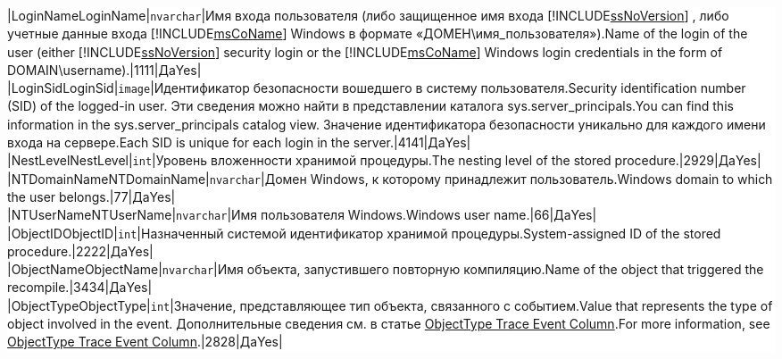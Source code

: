 |<span data-ttu-id="5feda-176">LoginName</span><span class="sxs-lookup"><span data-stu-id="5feda-176">LoginName</span></span>|`nvarchar`|<span data-ttu-id="5feda-177">Имя входа пользователя (либо защищенное имя входа [!INCLUDE[ssNoVersion](../../includes/ssnoversion-md.md)] , либо учетные данные входа [!INCLUDE[msCoName](../../includes/msconame-md.md)] Windows в формате «ДОМЕН\имя_пользователя»).</span><span class="sxs-lookup"><span data-stu-id="5feda-177">Name of the login of the user (either [!INCLUDE[ssNoVersion](../../includes/ssnoversion-md.md)] security login or the [!INCLUDE[msCoName](../../includes/msconame-md.md)] Windows login credentials in the form of DOMAIN\username).</span></span>|<span data-ttu-id="5feda-178">11</span><span class="sxs-lookup"><span data-stu-id="5feda-178">11</span></span>|<span data-ttu-id="5feda-179">Да</span><span class="sxs-lookup"><span data-stu-id="5feda-179">Yes</span></span>|  
|<span data-ttu-id="5feda-180">LoginSid</span><span class="sxs-lookup"><span data-stu-id="5feda-180">LoginSid</span></span>|`image`|<span data-ttu-id="5feda-181">Идентификатор безопасности вошедшего в систему пользователя.</span><span class="sxs-lookup"><span data-stu-id="5feda-181">Security identification number (SID) of the logged-in user.</span></span> <span data-ttu-id="5feda-182">Эти сведения можно найти в представлении каталога sys.server_principals.</span><span class="sxs-lookup"><span data-stu-id="5feda-182">You can find this information in the sys.server_principals catalog view.</span></span> <span data-ttu-id="5feda-183">Значение идентификатора безопасности уникально для каждого имени входа на сервере.</span><span class="sxs-lookup"><span data-stu-id="5feda-183">Each SID is unique for each login in the server.</span></span>|<span data-ttu-id="5feda-184">41</span><span class="sxs-lookup"><span data-stu-id="5feda-184">41</span></span>|<span data-ttu-id="5feda-185">Да</span><span class="sxs-lookup"><span data-stu-id="5feda-185">Yes</span></span>|  
|<span data-ttu-id="5feda-186">NestLevel</span><span class="sxs-lookup"><span data-stu-id="5feda-186">NestLevel</span></span>|`int`|<span data-ttu-id="5feda-187">Уровень вложенности хранимой процедуры.</span><span class="sxs-lookup"><span data-stu-id="5feda-187">The nesting level of the stored procedure.</span></span>|<span data-ttu-id="5feda-188">29</span><span class="sxs-lookup"><span data-stu-id="5feda-188">29</span></span>|<span data-ttu-id="5feda-189">Да</span><span class="sxs-lookup"><span data-stu-id="5feda-189">Yes</span></span>|  
|<span data-ttu-id="5feda-190">NTDomainName</span><span class="sxs-lookup"><span data-stu-id="5feda-190">NTDomainName</span></span>|`nvarchar`|<span data-ttu-id="5feda-191">Домен Windows, к которому принадлежит пользователь.</span><span class="sxs-lookup"><span data-stu-id="5feda-191">Windows domain to which the user belongs.</span></span>|<span data-ttu-id="5feda-192">7</span><span class="sxs-lookup"><span data-stu-id="5feda-192">7</span></span>|<span data-ttu-id="5feda-193">Да</span><span class="sxs-lookup"><span data-stu-id="5feda-193">Yes</span></span>|  
|<span data-ttu-id="5feda-194">NTUserName</span><span class="sxs-lookup"><span data-stu-id="5feda-194">NTUserName</span></span>|`nvarchar`|<span data-ttu-id="5feda-195">Имя пользователя Windows.</span><span class="sxs-lookup"><span data-stu-id="5feda-195">Windows user name.</span></span>|<span data-ttu-id="5feda-196">6</span><span class="sxs-lookup"><span data-stu-id="5feda-196">6</span></span>|<span data-ttu-id="5feda-197">Да</span><span class="sxs-lookup"><span data-stu-id="5feda-197">Yes</span></span>|  
|<span data-ttu-id="5feda-198">ObjectID</span><span class="sxs-lookup"><span data-stu-id="5feda-198">ObjectID</span></span>|`int`|<span data-ttu-id="5feda-199">Назначенный системой идентификатор хранимой процедуры.</span><span class="sxs-lookup"><span data-stu-id="5feda-199">System-assigned ID of the stored procedure.</span></span>|<span data-ttu-id="5feda-200">22</span><span class="sxs-lookup"><span data-stu-id="5feda-200">22</span></span>|<span data-ttu-id="5feda-201">Да</span><span class="sxs-lookup"><span data-stu-id="5feda-201">Yes</span></span>|  
|<span data-ttu-id="5feda-202">ObjectName</span><span class="sxs-lookup"><span data-stu-id="5feda-202">ObjectName</span></span>|`nvarchar`|<span data-ttu-id="5feda-203">Имя объекта, запустившего повторную компиляцию.</span><span class="sxs-lookup"><span data-stu-id="5feda-203">Name of the object that triggered the recompile.</span></span>|<span data-ttu-id="5feda-204">34</span><span class="sxs-lookup"><span data-stu-id="5feda-204">34</span></span>|<span data-ttu-id="5feda-205">Да</span><span class="sxs-lookup"><span data-stu-id="5feda-205">Yes</span></span>|  
|<span data-ttu-id="5feda-206">ObjectType</span><span class="sxs-lookup"><span data-stu-id="5feda-206">ObjectType</span></span>|`int`|<span data-ttu-id="5feda-207">Значение, представляющее тип объекта, связанного с событием.</span><span class="sxs-lookup"><span data-stu-id="5feda-207">Value that represents the type of object involved in the event.</span></span> <span data-ttu-id="5feda-208">Дополнительные сведения см. в статье [ObjectType Trace Event Column](objecttype-trace-event-column.md).</span><span class="sxs-lookup"><span data-stu-id="5feda-208">For more information, see [ObjectType Trace Event Column](objecttype-trace-event-column.md).</span></span>|<span data-ttu-id="5feda-209">28</span><span class="sxs-lookup"><span data-stu-id="5feda-209">28</span></span>|<span data-ttu-id="5feda-210">Да</span><span class="sxs-lookup"><span data-stu-id="5feda-210">Yes</span></span>|  